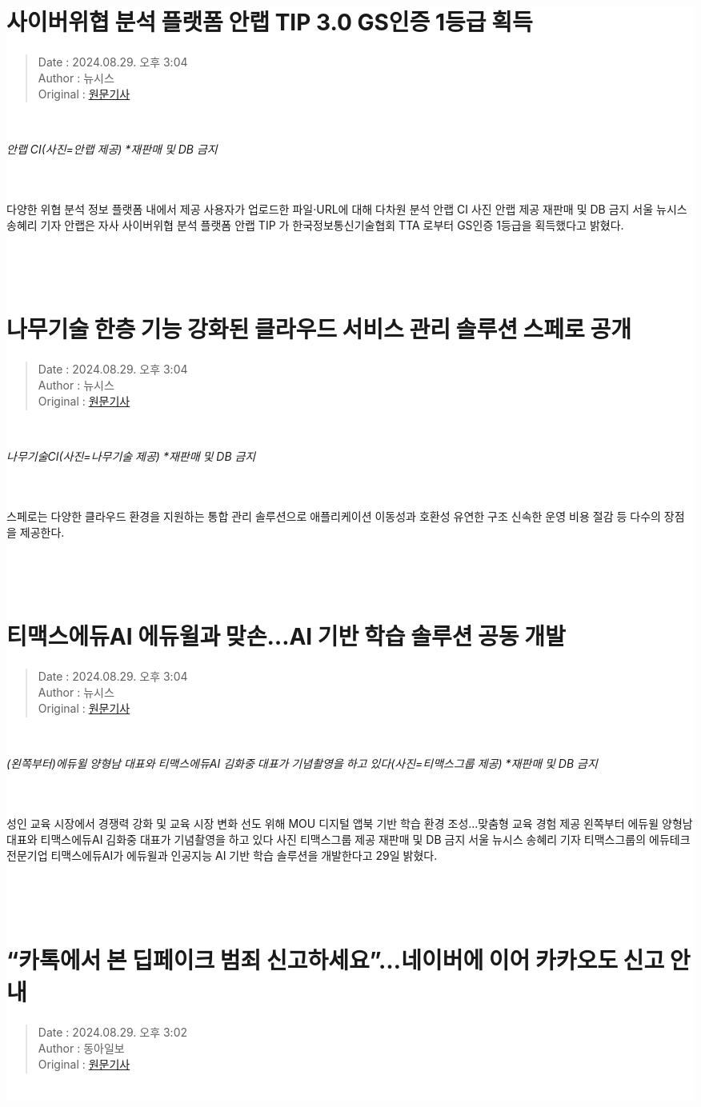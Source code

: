   
# 사이버위협 분석 플랫폼 안랩 TIP 3.0 GS인증 1등급 획득  
  
> Date : 2024.08.29. 오후 3:04  
> Author : 뉴시스  
> Original : [원문기사](https://n.news.naver.com/mnews/article/003/0012756152?sid=105)  
<br/>  
  
<img alt="안랩 CI(사진=안랩 제공) *재판매 및 DB 금지" class="_LAZY_LOADING _LAZY_LOADING_INIT_HIDE" src="https://imgnews.pstatic.net/image/003/2024/08/29/NISI20230411_0001238841_web_20230411092022_20240829150424977.jpg?type=w647" id="img1" style="display: none;"></img><em class="img_desc">안랩 CI(사진=안랩 제공) *재판매 및 DB 금지</em>  
<br/><br/>  
  
다양한 위협 분석 정보 플랫폼 내에서 제공 사용자가 업로드한 파일·URL에 대해 다차원 분석 안랩 CI 사진 안랩 제공 재판매 및 DB 금지 서울 뉴시스 송혜리 기자 안랩은 자사 사이버위협 분석 플랫폼 안랩 TIP 가 한국정보통신기술협회 TTA 로부터 GS인증 1등급을 획득했다고 밝혔다.  
<br/><br/><br/>  

  
# 나무기술 한층 기능 강화된 클라우드 서비스 관리 솔루션 스페로 공개  
  
> Date : 2024.08.29. 오후 3:04  
> Author : 뉴시스  
> Original : [원문기사](https://n.news.naver.com/mnews/article/003/0012756151?sid=105)  
<br/>  
  
<img alt="나무기술CI(사진=나무기술 제공) *재판매 및 DB 금지" class="_LAZY_LOADING _LAZY_LOADING_INIT_HIDE" src="https://imgnews.pstatic.net/image/003/2024/08/29/NISI20240813_0001627338_web_20240813113810_20240829150420352.jpg?type=w647" id="img1" style="display: none;"></img><em class="img_desc">나무기술CI(사진=나무기술 제공) *재판매 및 DB 금지</em>  
<br/><br/>  
  
스페로는 다양한 클라우드 환경을 지원하는 통합 관리 솔루션으로 애플리케이션 이동성과 호환성 유연한 구조 신속한 운영 비용 절감 등 다수의 장점을 제공한다.  
<br/><br/><br/>  

  
# 티맥스에듀AI 에듀윌과 맞손…AI 기반 학습 솔루션 공동 개발  
  
> Date : 2024.08.29. 오후 3:04  
> Author : 뉴시스  
> Original : [원문기사](https://n.news.naver.com/mnews/article/003/0012756153?sid=105)  
<br/>  
  
<img alt="(왼쪽부터)에듀윌 양형남 대표와 티맥스에듀AI 김화중 대표가 기념촬영을 하고 있다(사진=티맥스그룹 제공) *재판매 및 DB 금지" class="_LAZY_LOADING _LAZY_LOADING_INIT_HIDE" src="https://imgnews.pstatic.net/image/003/2024/08/29/NISI20240829_0001640439_web_20240829142712_20240829150427286.jpg?type=w647" id="img1" style="display: none;"></img><em class="img_desc">(왼쪽부터)에듀윌 양형남 대표와 티맥스에듀AI 김화중 대표가 기념촬영을 하고 있다(사진=티맥스그룹 제공) *재판매 및 DB 금지</em>  
<br/><br/>  
  
성인 교육 시장에서 경쟁력 강화 및 교육 시장 변화 선도 위해 MOU 디지털 앱북 기반 학습 환경 조성…맞춤형 교육 경험 제공 왼쪽부터 에듀윌 양형남 대표와 티맥스에듀AI 김화중 대표가 기념촬영을 하고 있다 사진 티맥스그룹 제공 재판매 및 DB 금지 서울 뉴시스 송혜리 기자 티맥스그룹의 에듀테크 전문기업 티맥스에듀AI가 에듀윌과 인공지능 AI 기반 학습 솔루션을 개발한다고 29일 밝혔다.  
<br/><br/><br/>  

  
# “카톡에서 본 딥페이크 범죄 신고하세요”…네이버에 이어 카카오도 신고 안내  
  
> Date : 2024.08.29. 오후 3:02  
> Author : 동아일보  
> Original : [원문기사](https://n.news.naver.com/mnews/article/020/0003584560?sid=105)  
<br/>  
  